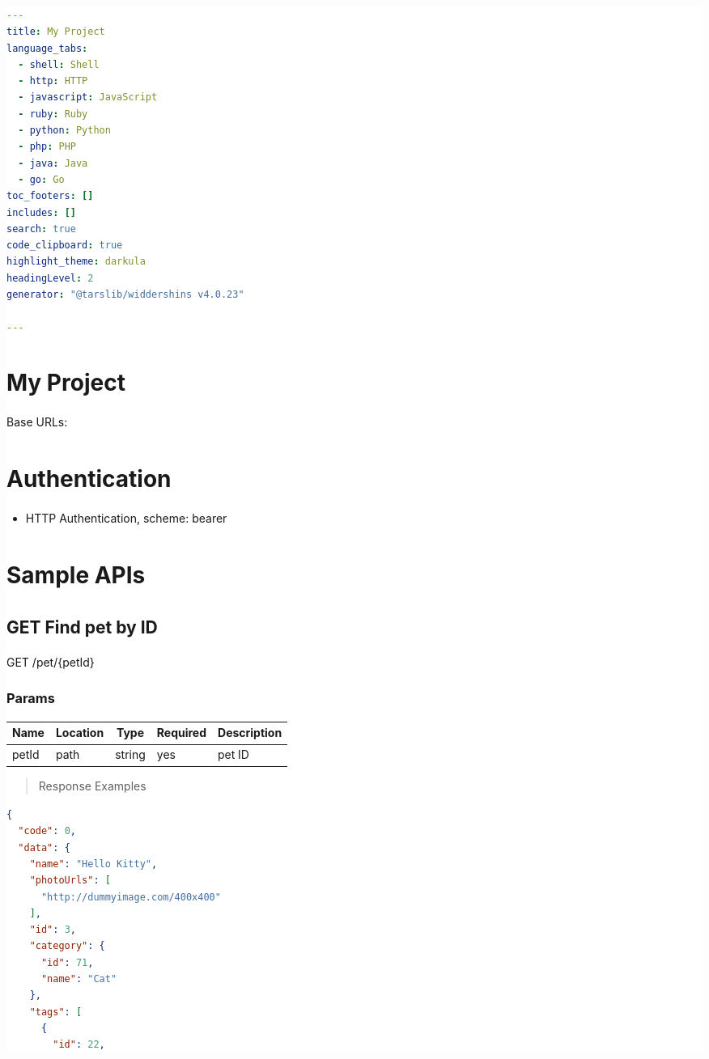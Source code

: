 ```yaml
---
title: My Project
language_tabs:
  - shell: Shell
  - http: HTTP
  - javascript: JavaScript
  - ruby: Ruby
  - python: Python
  - php: PHP
  - java: Java
  - go: Go
toc_footers: []
includes: []
search: true
code_clipboard: true
highlight_theme: darkula
headingLevel: 2
generator: "@tarslib/widdershins v4.0.23"

---
```


# My Project

Base URLs:

# Authentication

- HTTP Authentication, scheme: bearer

# Sample APIs

## GET Find pet by ID

GET /pet/{petId}

### Params

|Name|Location|Type|Required|Description|
|---|---|---|---|---|
|petId|path|string| yes |pet ID|

> Response Examples

```json
{
  "code": 0,
  "data": {
    "name": "Hello Kitty",
    "photoUrls": [
      "http://dummyimage.com/400x400"
    ],
    "id": 3,
    "category": {
      "id": 71,
      "name": "Cat"
    },
    "tags": [
      {
        "id": 22,
```